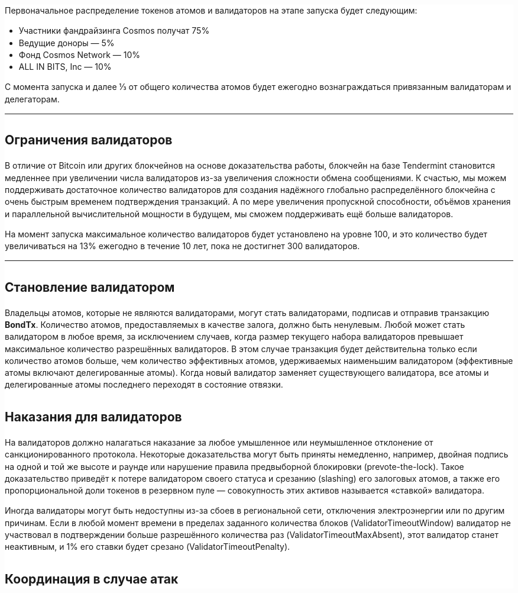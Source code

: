 Первоначальное распределение токенов атомов и валидаторов на этапе запуска будет следующим:
- Участники фандрайзинга Cosmos получат 75%
- Ведущие доноры — 5%
- Фонд Cosmos Network — 10%
- ALL IN BITS, Inc — 10%

С момента запуска и далее ⅓ от общего количества атомов будет ежегодно вознаграждаться привязанным валидаторам и делегаторам.

---

## Ограничения валидаторов

В отличие от Bitcoin или других блокчейнов на основе доказательства работы, блокчейн на базе Tendermint становится медленнее при увеличении числа валидаторов из-за увеличения сложности обмена сообщениями. К счастью, мы можем поддерживать достаточное количество валидаторов для создания надёжного глобально распределённого блокчейна с очень быстрым временем подтверждения транзакций. А по мере увеличения пропускной способности, объёмов хранения и параллельной вычислительной мощности в будущем, мы сможем поддерживать ещё больше валидаторов.

На момент запуска максимальное количество валидаторов будет установлено на уровне 100, и это количество будет увеличиваться на 13% ежегодно в течение 10 лет, пока не достигнет 300 валидаторов.

---

## Становление валидатором

Владельцы атомов, которые не являются валидаторами, могут стать валидаторами, подписав и отправив транзакцию **BondTx**. Количество атомов, предоставляемых в качестве залога, должно быть ненулевым. Любой может стать валидатором в любое время, за исключением случаев, когда размер текущего набора валидаторов превышает максимальное количество разрешённых валидаторов. В этом случае транзакция будет действительна только если количество атомов больше, чем количество эффективных атомов, удерживаемых наименьшим валидатором (эффективные атомы включают делегированные атомы). Когда новый валидатор заменяет существующего валидатора, все атомы и делегированные атомы последнего переходят в состояние отвязки.

## Наказания для валидаторов

На валидаторов должно налагаться наказание за любое умышленное или неумышленное отклонение от санкционированного протокола. Некоторые доказательства могут быть приняты немедленно, например, двойная подпись на одной и той же высоте и раунде или нарушение правила предвыборной блокировки (prevote-the-lock). Такое доказательство приведёт к потере валидатором своего статуса и срезанию (slashing) его залоговых атомов, а также его пропорциональной доли токенов в резервном пуле — совокупность этих активов называется «ставкой» валидатора.

Иногда валидаторы могут быть недоступны из-за сбоев в региональной сети, отключения электроэнергии или по другим причинам. Если в любой момент времени в пределах заданного количества блоков (ValidatorTimeoutWindow) валидатор не участвовал в подтверждении больше разрешённого количества раз (ValidatorTimeoutMaxAbsent), этот валидатор станет неактивным, и 1% его ставки будет срезано (ValidatorTimeoutPenalty).

## Координация в случае атак
